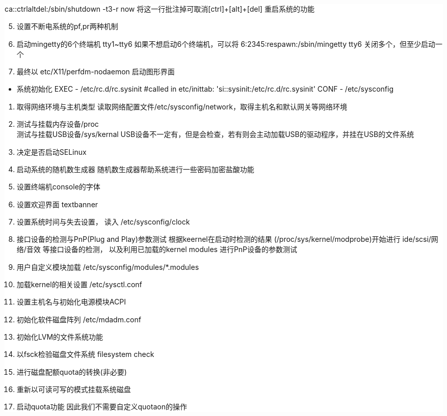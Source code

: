    ca::ctrlaltdel:/sbin/shutdown -t3-r now 
   将这一行批注掉可取消[ctrl]+[alt]+[del] 重启系统的功能

5. 设置不断电系统的pf,pr两种机制

6. 启动mingetty的6个终端机 tty1~tty6
   如果不想启动6个终端机，可以将 6:2345:respawn:/sbin/mingetty tty6  关闭多个，但至少启动一个

7. 最终以 etc/X11/perfdm-nodaemon 启动图形界面



- 系统初始化
EXEC - /etc/rc.d/rc.sysinit  #called in etc/inittab: 'si::sysinit:/etc/rc.d/rc.sysinit'
CONF - /etc/sysconfig

1. 取得网络环境与主机类型
   读取网络配置文件/etc/sysconfig/network，取得主机名和默认网关等网络环境

2. 测试与挂载内存设备/proc  
   测试与挂载USB设备/sys/kernal
   USB设备不一定有，但是会检查，若有则会主动加载USB的驱动程序，并挂在USB的文件系统

3. 决定是否启动SELinux

4. 启动系统的随机数生成器
   随机数生成器帮助系统进行一些密码加密盐酸功能

5. 设置终端机console的字体

6. 设置欢迎界面 textbanner

7. 设置系统时间与失去设置，
   读入 /etc/sysconfig/clock

8. 接口设备的检测与PnP(Plug and Play)参数测试
   根据keernel在启动时检测的结果 (/proc/sys/kernel/modprobe)开始进行 ide/scsi/网络/音效 等接口设备的检测，
   以及利用已加载的kernel modules 进行PnP设备的参数测试

9. 用户自定义模块加载
   /etc/sysconfig/modules/*.modules

10. 加载kernel的相关设置
    /etc/sysctl.conf

11. 设置主机名与初始化电源模块ACPI

12. 初始化软件磁盘阵列
    /etc/mdadm.conf

13. 初始化LVM的文件系统功能

14. 以fsck检验磁盘文件系统
    filesystem check

15. 进行磁盘配额quota的转换(非必要)

16. 重新以可读可写的模式挂载系统磁盘

17. 启动quota功能
    因此我们不需要自定义quotaon的操作
